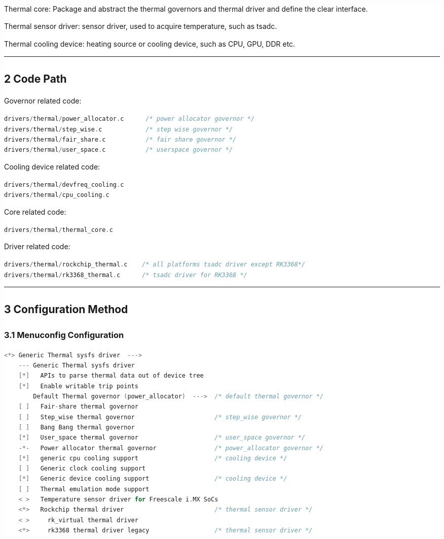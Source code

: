 Thermal core: Package and abstract the thermal governors and thermal driver and define the clear interface.

Thermal sensor driver: sensor driver, used to acquire temperature, such as tsadc.

Thermal cooling device: heating source or cooling device, such as CPU, GPU, DDR etc.

-----

## 2 Code Path

Governor related code:

```c
drivers/thermal/power_allocator.c	   /* power allocator governor */
drivers/thermal/step_wise.c            /* step wise governor */
drivers/thermal/fair_share.c           /* fair share governor */
drivers/thermal/user_space.c           /* userspace governor */
```

Cooling device related code:

```c
drivers/thermal/devfreq_cooling.c
drivers/thermal/cpu_cooling.c
```

Core related code:

```c
drivers/thermal/thermal_core.c
```

Driver related code:

```c
drivers/thermal/rockchip_thermal.c    /* all platforms tsadc driver except RK3368*/
drivers/thermal/rk3368_thermal.c      /* tsadc driver for RK3368 */
```

-----

## 3 Configuration Method

### 3.1 Menuconfig Configuration

```c
<*> Generic Thermal sysfs driver  --->
	--- Generic Thermal sysfs driver
	[*]   APIs to parse thermal data out of device tree
	[*]   Enable writable trip points
		Default Thermal governor (power_allocator)  --->  /* default thermal governor */
	[ ]   Fair-share thermal governor
	[ ]   Step_wise thermal governor                      /* step_wise governor */
	[ ]   Bang Bang thermal governor
	[*]   User_space thermal governor                     /* user_space governor */
	-*-   Power allocator thermal governor                /* power_allocator governor */
	[*]   generic cpu cooling support                     /* cooling device */
	[ ]   Generic clock cooling support
	[*]   Generic device cooling support                  /* cooling device */
	[ ]   Thermal emulation mode support
	< >   Temperature sensor driver for Freescale i.MX SoCs
	<*>   Rockchip thermal driver                         /* thermal sensor driver */
	< >     rk_virtual thermal driver
	<*>     rk3368 thermal driver legacy                  /* thermal sensor driver */
```
